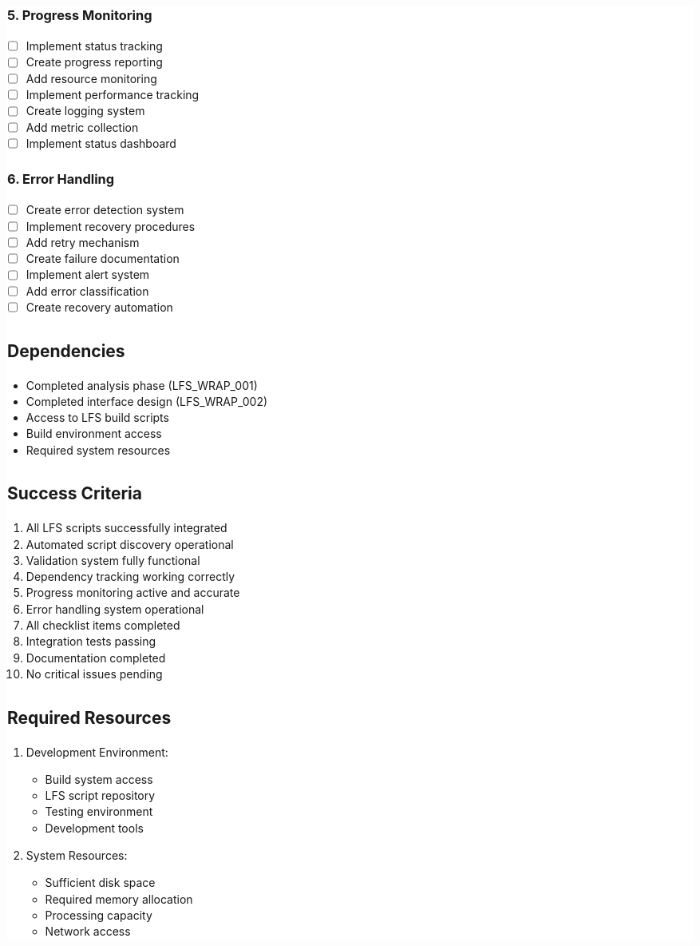 ### 5. Progress Monitoring
- [ ] Implement status tracking
- [ ] Create progress reporting
- [ ] Add resource monitoring
- [ ] Implement performance tracking
- [ ] Create logging system
- [ ] Add metric collection
- [ ] Implement status dashboard

### 6. Error Handling
- [ ] Create error detection system
- [ ] Implement recovery procedures
- [ ] Add retry mechanism
- [ ] Create failure documentation
- [ ] Implement alert system
- [ ] Add error classification
- [ ] Create recovery automation

## Dependencies
- Completed analysis phase (LFS_WRAP_001)
- Completed interface design (LFS_WRAP_002)
- Access to LFS build scripts
- Build environment access
- Required system resources

## Success Criteria
1. All LFS scripts successfully integrated
2. Automated script discovery operational
3. Validation system fully functional
4. Dependency tracking working correctly
5. Progress monitoring active and accurate
6. Error handling system operational
7. All checklist items completed
8. Integration tests passing
9. Documentation completed
10. No critical issues pending

## Required Resources
1. Development Environment:
   - Build system access
   - LFS script repository
   - Testing environment
   - Development tools

2. System Resources:
   - Sufficient disk space
   - Required memory allocation
   - Processing capacity
   - Network access
